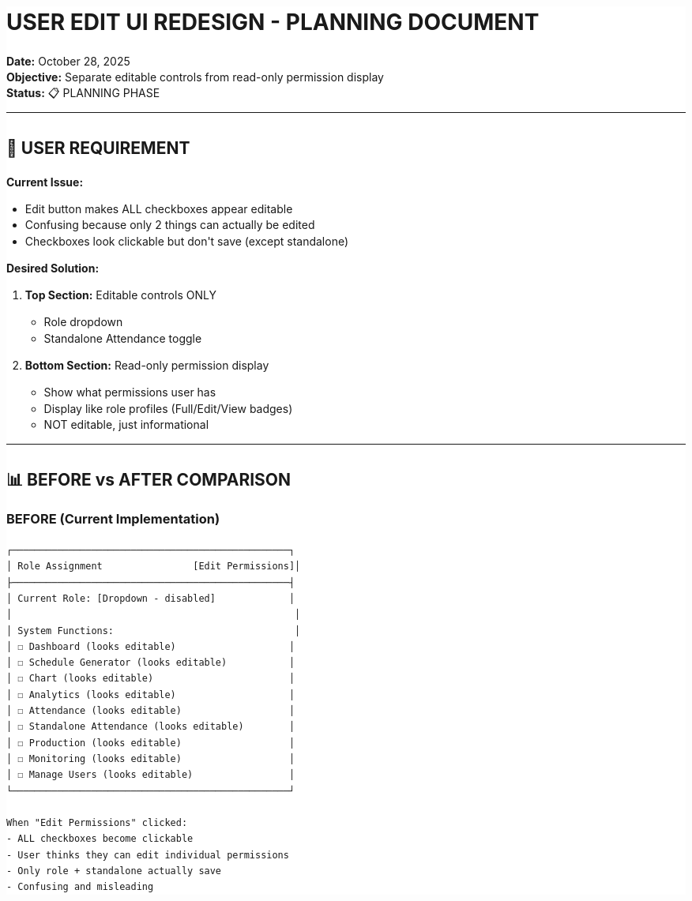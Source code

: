 # USER EDIT UI REDESIGN - PLANNING DOCUMENT

**Date:** October 28, 2025  
**Objective:** Separate editable controls from read-only permission display  
**Status:** 📋 PLANNING PHASE

---

## 🎯 USER REQUIREMENT

**Current Issue:**
- Edit button makes ALL checkboxes appear editable
- Confusing because only 2 things can actually be edited
- Checkboxes look clickable but don't save (except standalone)

**Desired Solution:**
1. **Top Section:** Editable controls ONLY
   - Role dropdown
   - Standalone Attendance toggle
   
2. **Bottom Section:** Read-only permission display
   - Show what permissions user has
   - Display like role profiles (Full/Edit/View badges)
   - NOT editable, just informational

---

## 📊 BEFORE vs AFTER COMPARISON

### **BEFORE (Current Implementation)**

```
┌─────────────────────────────────────────────────┐
│ Role Assignment                [Edit Permissions]│
├─────────────────────────────────────────────────┤
│ Current Role: [Dropdown - disabled]             │
│                                                  │
│ System Functions:                                │
│ ☐ Dashboard (looks editable)                    │
│ ☐ Schedule Generator (looks editable)           │
│ ☐ Chart (looks editable)                        │
│ ☐ Analytics (looks editable)                    │
│ ☐ Attendance (looks editable)                   │
│ ☐ Standalone Attendance (looks editable)        │
│ ☐ Production (looks editable)                   │
│ ☐ Monitoring (looks editable)                   │
│ ☐ Manage Users (looks editable)                 │
└─────────────────────────────────────────────────┘

When "Edit Permissions" clicked:
- ALL checkboxes become clickable
- User thinks they can edit individual permissions
- Only role + standalone actually save
- Confusing and misleading
```
